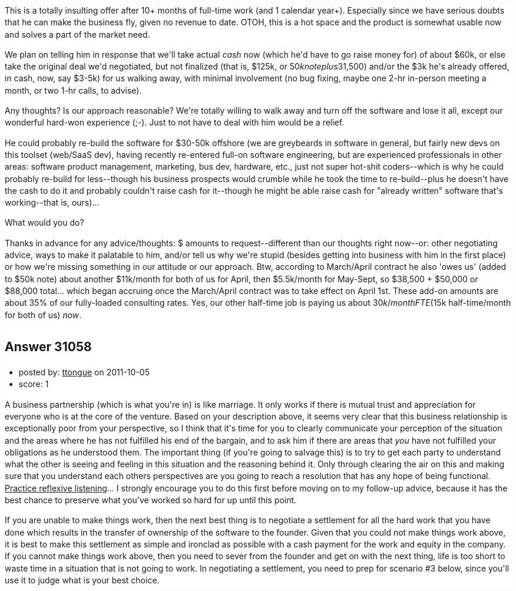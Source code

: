 This is a totally insulting offer after 10+ months of full-time work (and 1 calendar year+).  Especially since we have serious doubts that he can make the business fly, given no revenue to date.  OTOH, this is a hot space and the product is somewhat usable now and solves a part of the market need.

We plan on telling him in response that we'll take actual *cash* now (which he'd have to go raise money for) of about $60k, or else take the original deal we'd negotiated, but not finalized (that is, $125k, or $50k note plus 3%/3%/3%, plus he'd need to cough up our out-of-pocket expenses ($1,500) and/or the $3k he's already offered, in cash, now, say $3-5k) for us walking away, with minimal involvement (no bug fixing, maybe one 2-hr in-person meeting a month, or two 1-hr calls, to advise).

Any thoughts?  Is our approach reasonable?  We're totally willing to walk away and turn off the software and lose it all, except our wonderful hard-won experience (;-).  Just to not have to deal with him would be a relief.

He could probably re-build the software for $30-50k offshore (we are greybeards in software in general, but fairly new devs on this toolset (web/SaaS dev), having recently re-entered full-on software engineering, but are experienced professionals in other areas: software product management, marketing, bus dev, hardware, etc., just not super hot-shit coders--which is why he could probably re-build for less--though his business prospects would crumble while he took the time to re-build--plus he doesn't have the cash to do it and probably couldn't raise cash for it--though he might be able raise cash for "already written" software that's working--that is, ours)...

What would you do?

Thanks in advance for any advice/thoughts: $ amounts to request--different than our thoughts right now--or: other negotiating advice, ways to make it palatable to him, and/or tell us why we're stupid (besides getting into business with him in the first place) or how we're missing something in our attitude or our approach.  Btw, according to March/April contract he also 'owes us' (added to $50k note) about another $11k/month for both of us for April, then $5.5k/month for May-Sept, so $38,500 + $50,000 or $88,000 total... which began accruing once the March/April contract was to take effect on April 1st.  These add-on amounts are about 35% of our fully-loaded consulting rates.  Yes, our other half-time job is paying us about $30k/month FTE ($15k half-time/month for both of us) *now*.


## Answer 31058

- posted by: [ttongue](https://stackexchange.com/users/-1/13655-ttongue) on 2011-10-05
- score: 1

<p>A business partnership (which is what you're in) is like marriage. It only works if there is mutual trust and appreciation for everyone who is at the core of the venture. Based on your description above, it seems very clear that this business relationship is exceptionally poor from your perspective, so I think that it's time for you to clearly communicate your perception of the situation and the areas where he has not fulfilled his end of the bargain, and to ask him if there are areas that <em>you</em> have not fulfilled your obligations as he understood them. The important thing (if you're going to salvage this) is to try to get each party to understand what the other is seeing and feeling in this situation and the reasoning behind it. Only through clearing the air on this and making sure that you understand each others perspectives are you going to reach a resolution that has any hope of being functional. <a href="http://en.wikipedia.org/wiki/Reflective_listening" rel="nofollow">Practice reflexive listening</a>... I strongly encourage you to do this first before moving on to my follow-up advice, because it has the best chance to preserve what you've worked so hard for up until this point.</p>

<p>If you are unable to make things work, then the next best thing is to negotiate a settlement for all the hard work that you have done which results in the transfer of ownership of the software to the founder. Given that you could not make things work above, it is best to make this settlement as simple and ironclad as possible with a cash payment for the work and equity in the company. If you cannot make things work above, then you need to sever from the founder and get on with the next thing, life is too short to waste time in a situation that is not going to work. In negotiating a settlement, you need to prep for scenario #3 below, since you'll use it to judge what is your best choice. </p>
